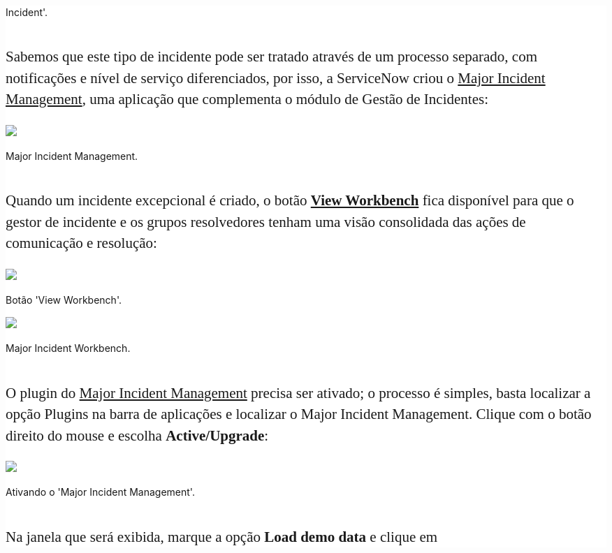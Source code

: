 Incident'.</p><p class="graf graf--p graf-after--figure" style="margin-top: 38px; font-family: medium-content-serif-font, Georgia, Cambria, 'Times New Roman', Times, serif; font-size: 21px;">Sabemos que este tipo de incidente pode ser tratado através de um processo separado, com notificações e ní­vel de serviço diferenciados, por isso, a ServiceNow criou o <a title="anchor markup--p-anchor" class="markup--anchor markup--p-anchor" data-href="https://docs.servicenow.com/bundle/kingston-it-service-management/page/product/incident-management/concept/major-incident-management.html" href="https://docs.servicenow.com/bundle/kingston-it-service-management/page/product/incident-management/concept/major-incident-management.html" rel="noopener nofollow" style="color: inherit; background-position: 0px 1.07em;" target="_blank">Major Incident Management</a>, uma aplicação que complementa o módulo de Gestão de Incidentes:</p><p class="aspectRatioPlaceholder is-locked" style="margin: 0 auto;"></p><div class="js-progressiveMedia progressiveMedia is-imageLoaded is-canvasLoaded graf-image" data-action="zoom" data-action-value="1*sQRup44xQ6wED_xRM7u5Ow.png" data-height="943" data-image-id="1*sQRup44xQ6wED_xRM7u5Ow.png" data-scroll="native" data-width="1680" style="margin: auto; background: rgba(0, 0, 0, 0);"><img class="progressiveMedia-image js-progressiveMedia-image jive-image" data-src="https://cdn-images-1.medium.com/max/800/1*sQRup44xQ6wED_xRM7u5Ow.png" src="https://cdn-images-1.medium.com/max/800/1*sQRup44xQ6wED_xRM7u5Ow.png" style="margin: auto;"/><p></p></div><p>Major Incident Management.</p><p class="graf graf--p graf-after--figure" style="margin-top: 38px; font-family: medium-content-serif-font, Georgia, Cambria, 'Times New Roman', Times, serif; font-size: 21px;">Quando um incidente excepcional é criado, o botão <a class="markup--anchor markup--p-anchor" data-href="https://docs.servicenow.com/bundle/kingston-it-service-management/page/product/incident-management/concept/major-incident-workbench.html" href="https://docs.servicenow.com/bundle/kingston-it-service-management/page/product/incident-management/concept/major-incident-workbench.html" rel="noopener nofollow" style="color: inherit; background-position: 0px 1.07em;" target="_blank"><span class="markup--strong markup--p-strong" style="font-weight: bold;">View Workbench</span></a> fica disponí­vel para que o gestor de incidente e os grupos resolvedores tenham uma visão consolidada das ações de comunicação e resolução:</p><p class="aspectRatioPlaceholder is-locked" style="margin: 0 auto;"></p><div class="js-progressiveMedia progressiveMedia is-imageLoaded is-canvasLoaded graf-image" data-action="zoom" data-action-value="1*MbJF4GPrHJ-bjc3sOUoPvw.png" data-height="1050" data-image-id="1*MbJF4GPrHJ-bjc3sOUoPvw.png" data-scroll="native" data-width="1680" style="margin: auto; background: rgba(0, 0, 0, 0);"><img class="progressiveMedia-image js-progressiveMedia-image jive-image" data-src="https://cdn-images-1.medium.com/max/800/1*MbJF4GPrHJ-bjc3sOUoPvw.png" src="https://cdn-images-1.medium.com/max/800/1*MbJF4GPrHJ-bjc3sOUoPvw.png" style="margin: auto;"/><p></p></div><p>Botão 'View Workbench'.</p><p class="aspectRatioPlaceholder is-locked" style="margin: 0 auto;"></p><div class="js-progressiveMedia progressiveMedia is-imageLoaded is-canvasLoaded graf-image" data-action="zoom" data-action-value="1*aGnGBqDK-sZq8DzQoZx4Kw.png" data-height="1050" data-image-id="1*aGnGBqDK-sZq8DzQoZx4Kw.png" data-scroll="native" data-width="1680" style="margin: auto; background: rgba(0, 0, 0, 0);"><img class="progressiveMedia-image js-progressiveMedia-image jive-image" data-src="https://cdn-images-1.medium.com/max/800/1*aGnGBqDK-sZq8DzQoZx4Kw.png" src="https://cdn-images-1.medium.com/max/800/1*aGnGBqDK-sZq8DzQoZx4Kw.png" style="margin: auto;"/><p></p></div><p>Major Incident Workbench.</p><p class="graf graf--p graf-after--figure" style="margin-top: 38px; font-family: medium-content-serif-font, Georgia, Cambria, 'Times New Roman', Times, serif; font-size: 21px;">O plugin do <a title="anchor markup--p-anchor" class="markup--anchor markup--p-anchor" data-href="https://docs.servicenow.com/bundle/kingston-it-service-management/page/product/incident-management/concept/major-incident-management.html" href="https://docs.servicenow.com/bundle/kingston-it-service-management/page/product/incident-management/concept/major-incident-management.html" rel="noopener nofollow" style="color: inherit; background-position: 0px 1.07em;" target="_blank">Major Incident Management</a> precisa ser ativado; o processo é simples, basta localizar a opção Plugins na barra de aplicações e localizar o Major Incident Management. Clique com o botão direito do mouse e escolha <span class="markup--strong markup--p-strong" style="font-weight: bold;">Active/Upgrade</span>:</p><p class="aspectRatioPlaceholder is-locked" style="margin: 0 auto;"></p><div class="js-progressiveMedia progressiveMedia is-imageLoaded is-canvasLoaded graf-image" data-action="zoom" data-action-value="1*NOXf4ez2eJIgZauxbnJ72Q.png" data-height="397" data-image-id="1*NOXf4ez2eJIgZauxbnJ72Q.png" data-scroll="native" data-width="1521" style="margin: auto; background: rgba(0, 0, 0, 0);"><img class="progressiveMedia-image js-progressiveMedia-image jive-image" data-src="https://cdn-images-1.medium.com/max/800/1*NOXf4ez2eJIgZauxbnJ72Q.png" src="https://cdn-images-1.medium.com/max/800/1*NOXf4ez2eJIgZauxbnJ72Q.png" style="margin: auto;"/><p></p></div><p>Ativando o 'Major Incident Management'.</p><p class="graf graf--p graf-after--figure" style="margin-top: 38px; font-family: medium-content-serif-font, Georgia, Cambria, 'Times New Roman', Times, serif; font-size: 21px;">Na janela que será exibida, marque a opção <span class="markup--strong markup--p-strong" style="font-weight: bold;">Load demo data </span>e clique em
